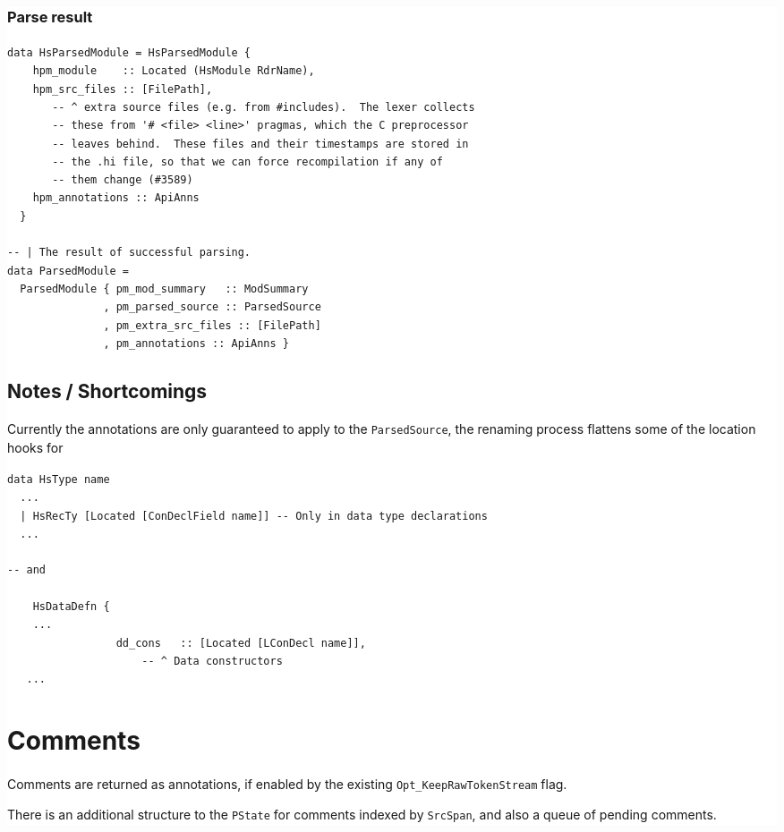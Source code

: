 ### Parse result


```
data HsParsedModule = HsParsedModule {
    hpm_module    :: Located (HsModule RdrName),
    hpm_src_files :: [FilePath],
       -- ^ extra source files (e.g. from #includes).  The lexer collects
       -- these from '# <file> <line>' pragmas, which the C preprocessor
       -- leaves behind.  These files and their timestamps are stored in
       -- the .hi file, so that we can force recompilation if any of
       -- them change (#3589)
    hpm_annotations :: ApiAnns
  }

-- | The result of successful parsing.
data ParsedModule =
  ParsedModule { pm_mod_summary   :: ModSummary
               , pm_parsed_source :: ParsedSource
               , pm_extra_src_files :: [FilePath]
               , pm_annotations :: ApiAnns }
```

## Notes / Shortcomings



Currently the annotations are only guaranteed to apply to the `ParsedSource`, the renaming process flattens some of the location hooks for


```
data HsType name
  ...
  | HsRecTy [Located [ConDeclField name]] -- Only in data type declarations
  ...

-- and

    HsDataDefn { 
    ...
                 dd_cons   :: [Located [LConDecl name]],
                     -- ^ Data constructors
   ...
```

# Comments


Comments are returned as annotations, if enabled by the existing `Opt_KeepRawTokenStream` flag.


There is an additional structure to the `PState` for comments indexed by `SrcSpan`, and also a queue of pending comments.
